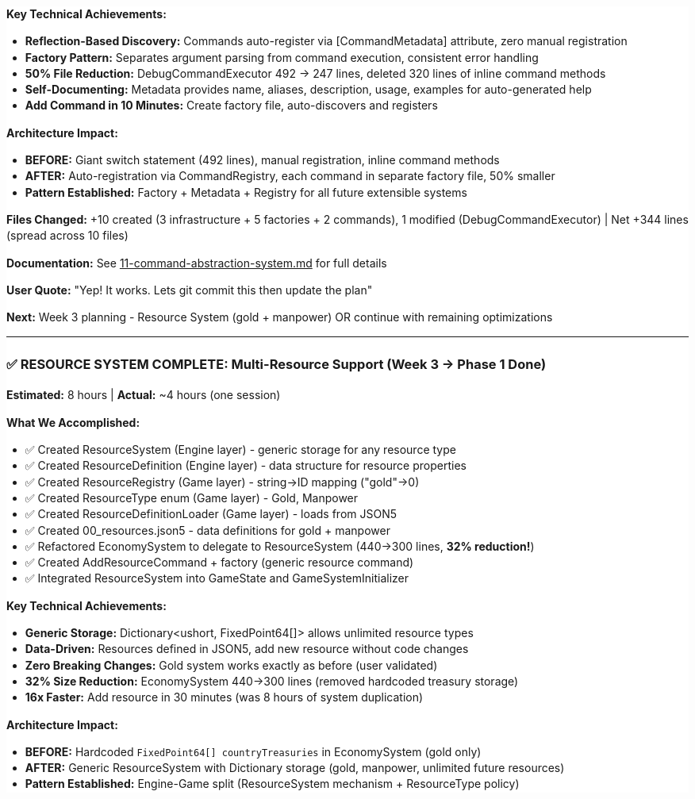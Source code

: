 **Key Technical Achievements:**
- **Reflection-Based Discovery:** Commands auto-register via [CommandMetadata] attribute, zero manual registration
- **Factory Pattern:** Separates argument parsing from command execution, consistent error handling
- **50% File Reduction:** DebugCommandExecutor 492 → 247 lines, deleted 320 lines of inline command methods
- **Self-Documenting:** Metadata provides name, aliases, description, usage, examples for auto-generated help
- **Add Command in 10 Minutes:** Create factory file, auto-discovers and registers

**Architecture Impact:**
- **BEFORE:** Giant switch statement (492 lines), manual registration, inline command methods
- **AFTER:** Auto-registration via CommandRegistry, each command in separate factory file, 50% smaller
- **Pattern Established:** Factory + Metadata + Registry for all future extensible systems

**Files Changed:** +10 created (3 infrastructure + 5 factories + 2 commands), 1 modified (DebugCommandExecutor) | Net +344 lines (spread across 10 files)

**Documentation:** See [11-command-abstraction-system.md](11-command-abstraction-system.md) for full details

**User Quote:** "Yep! It works. Lets git commit this then update the plan"

**Next:** Week 3 planning - Resource System (gold + manpower) OR continue with remaining optimizations

---

### ✅ RESOURCE SYSTEM COMPLETE: Multi-Resource Support (Week 3 → Phase 1 Done)
**Estimated:** 8 hours | **Actual:** ~4 hours (one session)

**What We Accomplished:**
- ✅ Created ResourceSystem (Engine layer) - generic storage for any resource type
- ✅ Created ResourceDefinition (Engine layer) - data structure for resource properties
- ✅ Created ResourceRegistry (Game layer) - string→ID mapping ("gold"→0)
- ✅ Created ResourceType enum (Game layer) - Gold, Manpower
- ✅ Created ResourceDefinitionLoader (Game layer) - loads from JSON5
- ✅ Created 00_resources.json5 - data definitions for gold + manpower
- ✅ Refactored EconomySystem to delegate to ResourceSystem (440→300 lines, **32% reduction!**)
- ✅ Created AddResourceCommand + factory (generic resource command)
- ✅ Integrated ResourceSystem into GameState and GameSystemInitializer

**Key Technical Achievements:**
- **Generic Storage:** Dictionary<ushort, FixedPoint64[]> allows unlimited resource types
- **Data-Driven:** Resources defined in JSON5, add new resource without code changes
- **Zero Breaking Changes:** Gold system works exactly as before (user validated)
- **32% Size Reduction:** EconomySystem 440→300 lines (removed hardcoded treasury storage)
- **16x Faster:** Add resource in 30 minutes (was 8 hours of system duplication)

**Architecture Impact:**
- **BEFORE:** Hardcoded `FixedPoint64[] countryTreasuries` in EconomySystem (gold only)
- **AFTER:** Generic ResourceSystem with Dictionary storage (gold, manpower, unlimited future resources)
- **Pattern Established:** Engine-Game split (ResourceSystem mechanism + ResourceType policy)
